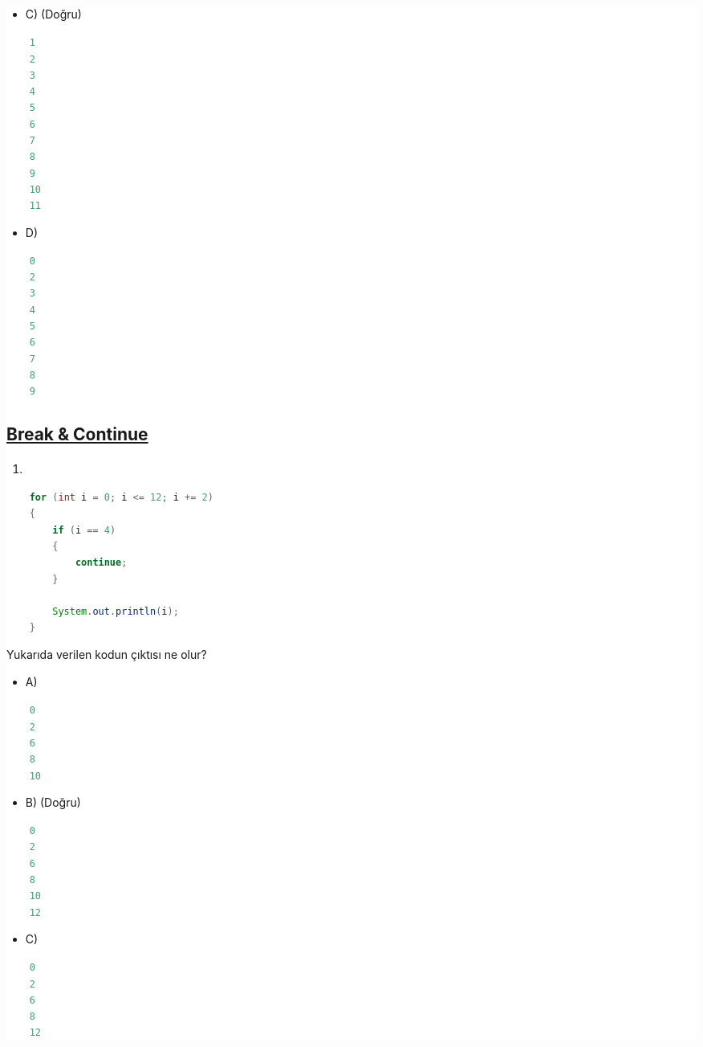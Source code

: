 - C) (Doğru)
```java
    1
    2
    3
    4
    5
    6
    7
    8
    9
    10
    11
```
- D)
```java
    0
    2
    3
    4
    5
    6
    7
    8
    9
```

## [Break & Continue](break-continue/)
1. 
```java
    for (int i = 0; i <= 12; i += 2)
    {
    	if (i == 4)
    	{
    		continue;
    	}
    	
        System.out.println(i);
    }
```
Yukarıda verilen kodun çıktısı ne olur?
- A)
```java
    0
    2
    6
    8
    10
```
- B) (Doğru)
```java
    0
    2
    6
    8
    10
    12
```
- C)
```java
    0
    2
    6
    8
    12
```